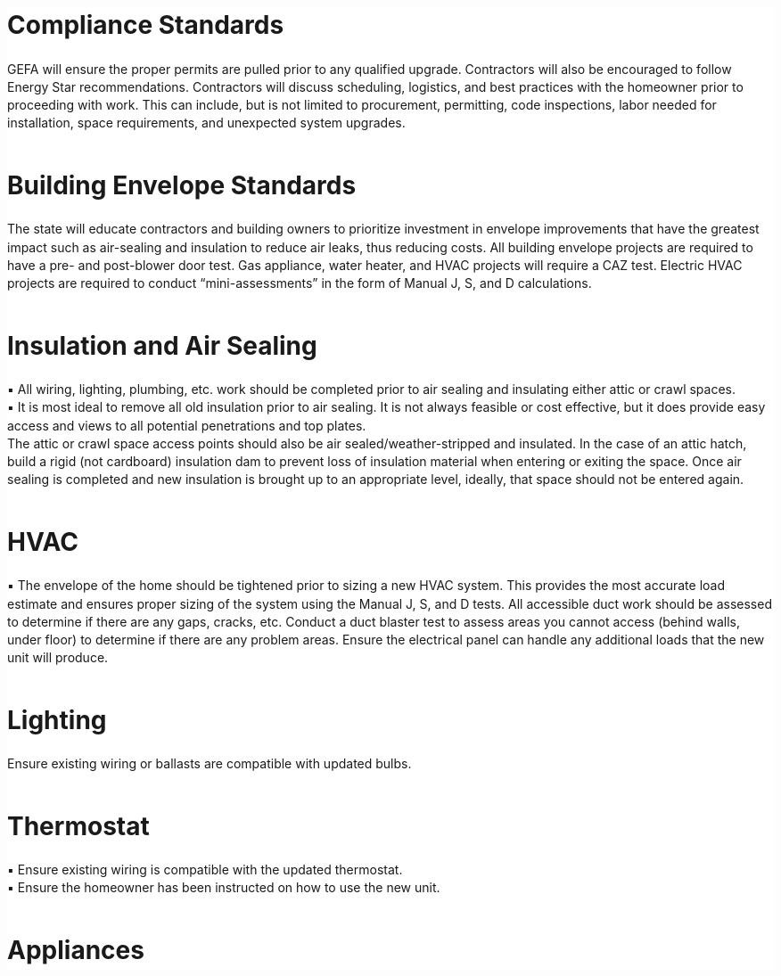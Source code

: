 # Compliance Standards  

GEFA will ensure the proper permits are pulled prior to any qualified upgrade. Contractors will also be encouraged to follow Energy Star recommendations. Contractors will discuss scheduling, logistics, and best practices with the homeowner prior to proceeding with work. This can include, but is not limited to procurement, permitting, code inspections, labor needed for installation, space requirements, and unexpected system upgrades.  

# Building Envelope Standards  

The state will educate contractors and building owners to prioritize investment in envelope improvements that have the greatest impact such as air-sealing and insulation to reduce air leaks, thus reducing costs. All building envelope projects are required to have a pre- and post-blower door test. Gas appliance, water heater, and HVAC projects will require a CAZ test. Electric HVAC projects are required to conduct “mini-assessments” in the form of Manual J, S, and D calculations.  

# Insulation and Air Sealing  

▪ All wiring, lighting, plumbing, etc. work should be completed prior to air sealing and insulating either attic or crawl spaces.   
▪ It is most ideal to remove all old insulation prior to air sealing. It is not always feasible or cost effective, but it does provide easy access and views to all potential penetrations and top plates.   
The attic or crawl space access points should also be air sealed/weather-stripped and insulated. In the case of an attic hatch, build a rigid (not cardboard) insulation dam to prevent loss of insulation material when entering or exiting the space. Once air sealing is completed and new insulation is brought up to an appropriate level, ideally, that space should not be entered again.  

# HVAC  

▪ The envelope of the home should be tightened prior to sizing a new HVAC system. This provides the most accurate load estimate and ensures proper sizing of the system using the Manual J, S, and D tests. All accessible duct work should be assessed to determine if there are any gaps, cracks, etc. Conduct a duct blaster test to assess areas you cannot access (behind walls, under floor) to determine if there are any problem areas. Ensure the electrical panel can handle any additional loads that the new unit will produce.  

# Lighting  

Ensure existing wiring or ballasts are compatible with updated bulbs.  

# Thermostat  

▪ Ensure existing wiring is compatible with the updated thermostat.   
▪ Ensure the homeowner has been instructed on how to use the new unit.  

# Appliances  
